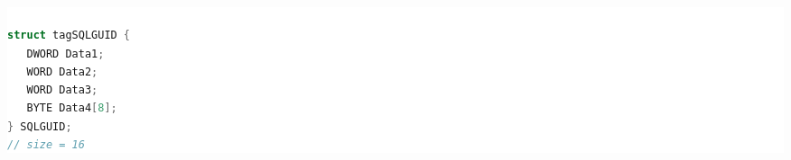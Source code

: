 ````c

struct tagSQLGUID {  
   DWORD Data1;  
   WORD Data2;  
   WORD Data3;  
   BYTE Data4[8];  
} SQLGUID;
// size = 16

````


